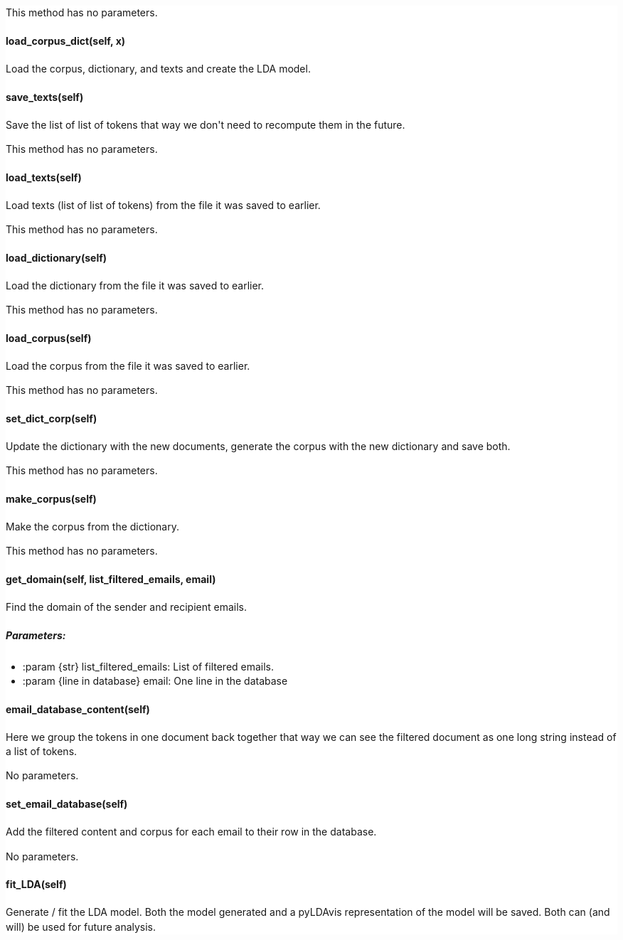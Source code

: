 This method has no parameters. 

#### load_corpus_dict(self, x)
Load the corpus, dictionary, and texts and create the LDA model. 

#### save_texts(self)
Save the list of list of tokens that way we don't need to recompute them in the future. 

This method has no parameters. 

#### load_texts(self)
Load texts (list of list of tokens) from the file it was saved to earlier. 

This method has no parameters.

#### load_dictionary(self)
Load the dictionary from the file it was saved to earlier. 

This method has no parameters.

#### load_corpus(self)
Load the corpus from the file it was saved to earlier. 

This method has no parameters.

#### set_dict_corp(self)
Update the dictionary with the new documents, generate the corpus with the new dictionary and save both. 

This method has no parameters.

#### make_corpus(self)
Make the corpus from the dictionary. 

This method has no parameters. 

#### get_domain(self, list_filtered_emails, email)
Find the domain of the sender and recipient emails. 

##### Parameters: 
* :param {str} list_filtered_emails: List of filtered emails. 
* :param {line in database} email: One line in the database

#### email_database_content(self)
Here we group the tokens in one document back together that way we can see the filtered document as one long string instead of a list of tokens. 

No parameters. 

#### set_email_database(self)
Add the filtered content and corpus for each email to their row in the database.

No parameters.

#### fit_LDA(self)
Generate / fit the LDA model. Both the model generated and a pyLDAvis representation of the model will be saved. Both can (and will) be used for future analysis. 
